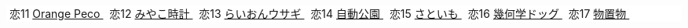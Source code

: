 <tr><td id="Orange_Peco">&#160;恋11&#160;</td><td><a href="/index.php?title=Orange_Peco&amp;action=edit&amp;redlink=1" class="new" title="Orange Peco（页面不存在）">Orange Peco&#160;</a></td><td></td><td></td><td></td></tr>
<tr><td id="みやこ時計">&#160;恋12&#160;</td><td><a href="/index.php?title=%E3%81%BF%E3%82%84%E3%81%93%E6%99%82%E8%A8%88&amp;action=edit&amp;redlink=1" class="new" title="みやこ時計（页面不存在）">みやこ時計&#160;</a></td><td></td><td></td><td></td></tr>
<tr><td id="らいおんウサギ">&#160;恋13&#160;</td><td><a href="/index.php?title=%E3%82%89%E3%81%84%E3%81%8A%E3%82%93%E3%82%A6%E3%82%B5%E3%82%AE&amp;action=edit&amp;redlink=1" class="new" title="らいおんウサギ（页面不存在）">らいおんウサギ&#160;</a></td><td></td><td></td><td></td></tr>
<tr><td id="自動公園">&#160;恋14&#160;</td><td><a href="/index.php?title=%E8%87%AA%E5%8B%95%E5%85%AC%E5%9C%92&amp;action=edit&amp;redlink=1" class="new" title="自動公園（页面不存在）">自動公園&#160;</a></td><td></td><td></td><td></td></tr>
<tr><td id="さといも">&#160;恋15&#160;</td><td><a href="/index.php?title=%E3%81%95%E3%81%A8%E3%81%84%E3%82%82&amp;action=edit&amp;redlink=1" class="new" title="さといも（页面不存在）">さといも&#160;</a></td><td></td><td></td><td></td></tr>
<tr><td id="幾何学ドッグ">&#160;恋16&#160;</td><td><a href="/index.php?title=%E5%B9%BE%E4%BD%95%E5%AD%A6%E3%83%89%E3%83%83%E3%82%B0&amp;action=edit&amp;redlink=1" class="new" title="幾何学ドッグ（页面不存在）">幾何学ドッグ&#160;</a></td><td></td><td></td><td></td></tr>
<tr><td id="物置物">&#160;恋17&#160;</td><td><a href="/index.php?title=%E7%89%A9%E7%BD%AE%E7%89%A9&amp;action=edit&amp;redlink=1" class="new" title="物置物（页面不存在）">物置物&#160;</a></td><td></td><td></td><td></td></tr>
